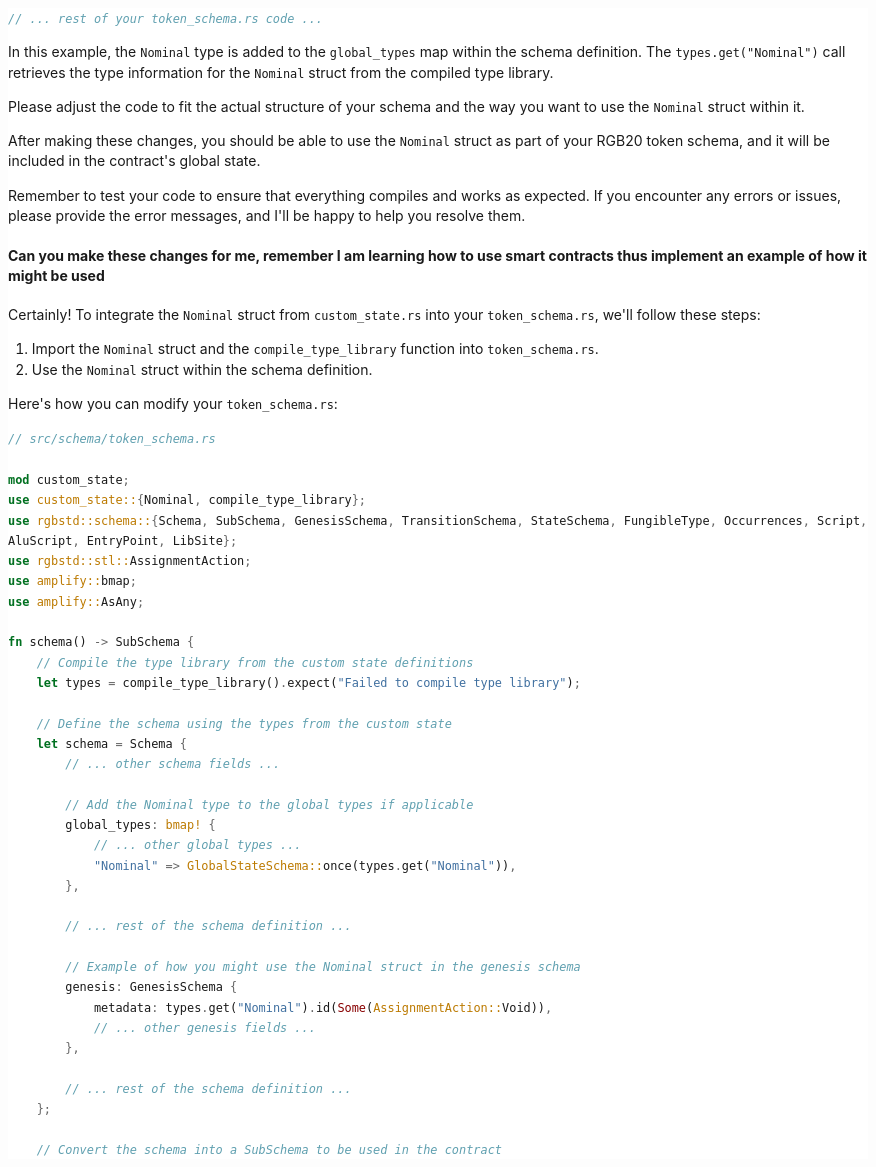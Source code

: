 ```rust
// ... rest of your token_schema.rs code ...
```

In this example, the `Nominal` type is added to the `global_types` map within the schema definition. The `types.get("Nominal")` call retrieves the type information for the `Nominal` struct from the compiled type library.

Please adjust the code to fit the actual structure of your schema and the way you want to use the `Nominal` struct within it.

After making these changes, you should be able to use the `Nominal` struct as part of your RGB20 token schema, and it will be included in the contract's global state.

Remember to test your code to ensure that everything compiles and works as expected. If you encounter any errors or issues, please provide the error messages, and I'll be happy to help you resolve them.


#### Can you make these changes for me, remember I am learning how to use smart contracts thus implement an example of how it might be used  

Certainly! To integrate the `Nominal` struct from `custom_state.rs` into your `token_schema.rs`, we'll follow these steps:

1. Import the `Nominal` struct and the `compile_type_library` function into `token_schema.rs`.
2. Use the `Nominal` struct within the schema definition.

Here's how you can modify your `token_schema.rs`:

```rust
// src/schema/token_schema.rs

mod custom_state;
use custom_state::{Nominal, compile_type_library};
use rgbstd::schema::{Schema, SubSchema, GenesisSchema, TransitionSchema, StateSchema, FungibleType, Occurrences, Script, AluScript, EntryPoint, LibSite};
use rgbstd::stl::AssignmentAction;
use amplify::bmap;
use amplify::AsAny;

fn schema() -> SubSchema {
    // Compile the type library from the custom state definitions
    let types = compile_type_library().expect("Failed to compile type library");

    // Define the schema using the types from the custom state
    let schema = Schema {
        // ... other schema fields ...

        // Add the Nominal type to the global types if applicable
        global_types: bmap! {
            // ... other global types ...
            "Nominal" => GlobalStateSchema::once(types.get("Nominal")),
        },

        // ... rest of the schema definition ...

        // Example of how you might use the Nominal struct in the genesis schema
        genesis: GenesisSchema {
            metadata: types.get("Nominal").id(Some(AssignmentAction::Void)),
            // ... other genesis fields ...
        },

        // ... rest of the schema definition ...
    };

    // Convert the schema into a SubSchema to be used in the contract
```